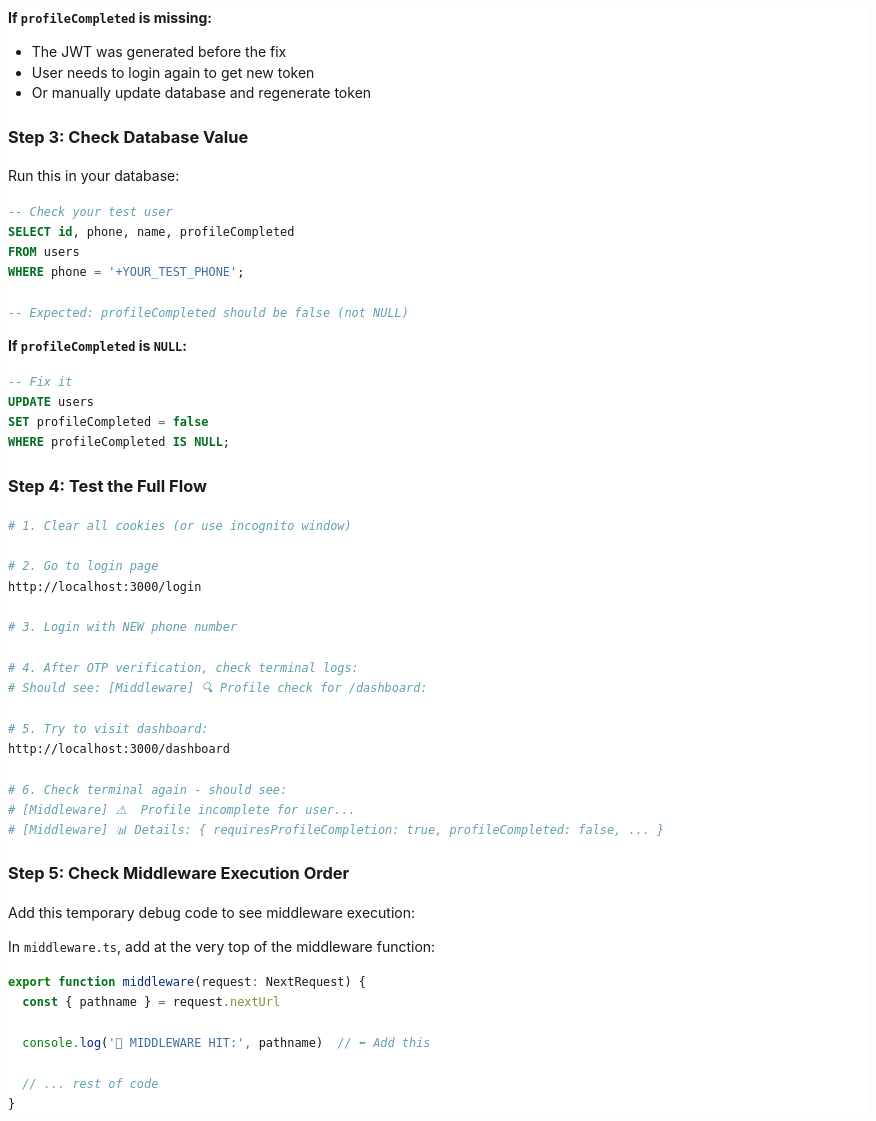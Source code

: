 **If `profileCompleted` is missing:**
- The JWT was generated before the fix
- User needs to login again to get new token
- Or manually update database and regenerate token

### Step 3: Check Database Value

Run this in your database:

```sql
-- Check your test user
SELECT id, phone, name, profileCompleted 
FROM users 
WHERE phone = '+YOUR_TEST_PHONE';

-- Expected: profileCompleted should be false (not NULL)
```

**If `profileCompleted` is `NULL`:**
```sql
-- Fix it
UPDATE users 
SET profileCompleted = false 
WHERE profileCompleted IS NULL;
```

### Step 4: Test the Full Flow

```bash
# 1. Clear all cookies (or use incognito window)

# 2. Go to login page
http://localhost:3000/login

# 3. Login with NEW phone number

# 4. After OTP verification, check terminal logs:
# Should see: [Middleware] 🔍 Profile check for /dashboard:

# 5. Try to visit dashboard:
http://localhost:3000/dashboard

# 6. Check terminal again - should see:
# [Middleware] ⚠️  Profile incomplete for user...
# [Middleware] 📊 Details: { requiresProfileCompletion: true, profileCompleted: false, ... }
```

### Step 5: Check Middleware Execution Order

Add this temporary debug code to see middleware execution:

In `middleware.ts`, add at the very top of the middleware function:

```typescript
export function middleware(request: NextRequest) {
  const { pathname } = request.nextUrl
  
  console.log('🔵 MIDDLEWARE HIT:', pathname)  // ⬅️ Add this
  
  // ... rest of code
}
```

